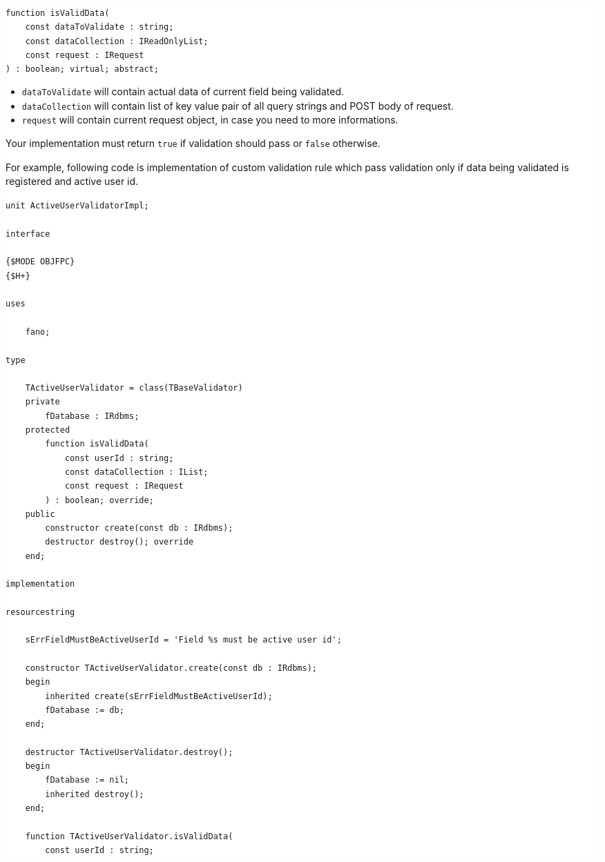 ```
function isValidData(
    const dataToValidate : string;
    const dataCollection : IReadOnlyList;
    const request : IRequest
) : boolean; virtual; abstract;
```

- `dataToValidate` will contain actual data of current field being validated.
- `dataCollection` will contain list of key value pair of all query strings and POST body of request.
- `request` will contain current request object, in case you need to more informations.

Your implementation must return `true` if validation should pass or `false` otherwise.

For example, following code is implementation of custom validation rule which pass validation only if data being validated is registered and active user id.

```
unit ActiveUserValidatorImpl;

interface

{$MODE OBJFPC}
{$H+}

uses

    fano;

type

    TActiveUserValidator = class(TBaseValidator)
    private
        fDatabase : IRdbms;
    protected
        function isValidData(
            const userId : string;
            const dataCollection : IList;
            const request : IRequest
        ) : boolean; override;
    public
        constructor create(const db : IRdbms);
        destructor destroy(); override
    end;

implementation

resourcestring

    sErrFieldMustBeActiveUserId = 'Field %s must be active user id';

    constructor TActiveUserValidator.create(const db : IRdbms);
    begin
        inherited create(sErrFieldMustBeActiveUserId);
        fDatabase := db;
    end;

    destructor TActiveUserValidator.destroy();
    begin
        fDatabase := nil;
        inherited destroy();
    end;

    function TActiveUserValidator.isValidData(
        const userId : string;
```
